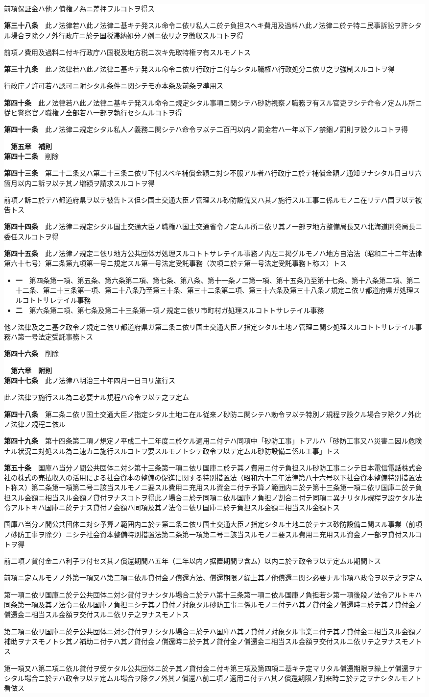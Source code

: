前項保証金ハ他ノ債権ノ為ニ差押フルコトヲ得ス  
  
**第三十八条**　此ノ法律若ハ此ノ法律ニ基キテ発スル命令ニ依リ私人ニ於テ負担スヘキ費用及過料ハ此ノ法律ニ於テ特ニ民事訴訟ヲ許シタル場合ヲ除クノ外行政庁ニ於テ国税滞納処分ノ例ニ依リ之ヲ徴収スルコトヲ得  
  
前項ノ費用及過料ニ付キ行政庁ハ国税及地方税ニ次キ先取特権ヲ有スルモノトス  
  
**第三十九条**　此ノ法律若ハ此ノ法律ニ基キテ発スル命令ニ依リ行政庁ニ付与シタル職権ハ行政処分ニ依リ之ヲ強制スルコトヲ得  
  
行政庁ノ許可若ハ認可ニ附シタル条件ニ関シテモ亦本条及前条ヲ準用ス  
  
**第四十条**　此ノ法律若ハ此ノ法律ニ基キテ発スル命令ニ規定シタル事項ニ関シテハ砂防視察ノ職務ヲ有スル官吏ヲシテ命令ノ定ムル所ニ従ヒ警察官ノ職権ノ全部若ハ一部ヲ執行セシムルコトヲ得  
  
**第四十一条**　此ノ法律ニ規定シタル私人ノ義務ニ関シテハ命令ヲ以テ二百円以内ノ罰金若ハ一年以下ノ禁錮ノ罰則ヲ設クルコトヲ得  
  
&emsp;**第五章　補則**  
**第四十二条**　削除  
  
**第四十三条**　第二十二条又ハ第二十三条ニ依リ下付スベキ補償金額ニ対シ不服アル者ハ行政庁ニ於テ補償金額ノ通知ヲナシタル日ヨリ六箇月以内ニ訴ヲ以テ其ノ増額ヲ請求スルコトヲ得  
  
前項ノ訴ニ於テハ都道府県ヲ以テ被告トス但シ国土交通大臣ノ管理スル砂防設備又ハ其ノ施行スル工事ニ係ルモノニ在リテハ国ヲ以テ被告トス  
  
**第四十四条**　此ノ法律ニ規定シタル国土交通大臣ノ職権ハ国土交通省令ノ定ムル所ニ依リ其ノ一部ヲ地方整備局長又ハ北海道開発局長ニ委任スルコトヲ得  
  
**第四十五条**　此ノ法律ノ規定ニ依リ地方公共団体ガ処理スルコトトサレテイル事務ノ内左ニ掲グルモノハ地方自治法（昭和二十二年法律第六十七号）第二条第九項第一号ニ規定スル第一号法定受託事務（次項ニ於テ第一号法定受託事務ト称ス）トス  
* **一**　第四条第一項、第五条、第六条第二項、第七条、第八条、第十一条ノ二第一項、第十五条乃至第十七条、第十八条第二項、第二十二条、第二十三条第一項、第二十八条乃至第三十条、第三十二条第二項、第三十六条及第三十八条ノ規定ニ依リ都道府県ガ処理スルコトトサレテイル事務  
* **二**　第六条第二項、第七条及第二十三条第一項ノ規定ニ依リ市町村ガ処理スルコトトサレテイル事務  
  
他ノ法律及之ニ基ク政令ノ規定ニ依リ都道府県ガ第二条ニ依リ国土交通大臣ノ指定シタル土地ノ管理ニ関シ処理スルコトトサレテイル事務ハ第一号法定受託事務トス  
  
**第四十六条**　削除  
  
&emsp;**第六章　附則**  
**第四十七条**　此ノ法律ハ明治三十年四月一日ヨリ施行ス  
  
此ノ法律ヲ施行スル為ニ必要ナル規程ハ命令ヲ以テ之ヲ定ム  
  
**第四十八条**　第二条ニ依リ国土交通大臣ノ指定シタル土地ニ在ル従来ノ砂防ニ関シテハ勅令ヲ以テ特別ノ規程ヲ設クル場合ヲ除クノ外此ノ法律ノ規程ニ依ル  
  
**第四十九条**　第十四条第二項ノ規定ノ平成二十二年度ニ於ケル適用ニ付テハ同項中「砂防工事」トアルハ「砂防工事又ハ災害ニ因ル危険ナル状況ニ対処スル為ニ速カニ施行スルコトヲ要スルモノトシテ政令ヲ以テ定ムル砂防設備ニ係ル工事」トス  
  
**第五十条**　国庫ハ当分ノ間公共団体ニ対シ第十三条第一項ニ依リ国庫ニ於テ其ノ費用ニ付テ負担スル砂防工事ニシテ日本電信電話株式会社の株式の売払収入の活用による社会資本の整備の促進に関する特別措置法（昭和六十二年法律第八十六号以下社会資本整備特別措置法ト称ス）第二条第一項第二号ニ該当スルモノニ要スル費用ニ充用スル資金ニ付テ予算ノ範囲内ニ於テ第十三条第一項ニ依リ国庫ニ於テ負担スル金額ニ相当スル金額ノ貸付ヲナスコトヲ得此ノ場合ニ於テ同項ニ依ル国庫ノ負担ノ割合ニ付テ同項ニ異ナリタル規程ヲ設ケタル法令アルトキハ国庫ニ於テナス貸付ノ金額ハ同項及其ノ法令ニ依リ国庫ニ於テ負担スル金額ニ相当スル金額トス  
  
国庫ハ当分ノ間公共団体ニ対シ予算ノ範囲内ニ於テ第二条ニ依リ国土交通大臣ノ指定シタル土地ニ於テナス砂防設備ニ関スル事業（前項ノ砂防工事ヲ除ク）ニシテ社会資本整備特別措置法第二条第一項第二号ニ該当スルモノニ要スル費用ニ充用スル資金ノ一部ヲ貸付スルコトヲ得  
  
前二項ノ貸付金ニハ利子ヲ付セズ其ノ償還期間ハ五年（二年以内ノ据置期間ヲ含ム）以内ニ於テ政令ヲ以テ定ムル期間トス  
  
前項ニ定ムルモノノ外第一項又ハ第二項ニ依ル貸付金ノ償還方法、償還期限ノ繰上其ノ他償還ニ関シ必要ナル事項ハ政令ヲ以テ之ヲ定ム  
  
第一項ニ依リ国庫ニ於テ公共団体ニ対シ貸付ヲナシタル場合ニ於テハ第十三条第一項ニ依ル国庫ノ負担若シ第一項後段ノ法令アルトキハ同条第一項及其ノ法令ニ依ル国庫ノ負担ニシテ其ノ貸付ノ対象タル砂防工事ニ係ルモノニ付テハ其ノ貸付金ノ償還時ニ於テ其ノ貸付金ノ償還金ニ相当スル金額ヲ交付スルニ依リテ之ヲナスモノトス  
  
第二項ニ依リ国庫ニ於テ公共団体ニ対シ貸付ヲナシタル場合ニ於テハ国庫ハ其ノ貸付ノ対象タル事業ニ付テ其ノ貸付金ニ相当スル金額ノ補助ヲナスモノトシ其ノ補助ニ付テハ其ノ貸付金ノ償還時ニ於テ其ノ貸付金ノ償還金ニ相当スル金額ヲ交付スルニ依リテ之ヲナスモノトス  
  
第一項又ハ第二項ニ依ル貸付ヲ受ケタル公共団体ニ於テ其ノ貸付金ニ付キ第三項及第四項ニ基キテ定マリタル償還期限ヲ繰上ゲ償還ヲナシタル場合ニ於テハ政令ヲ以テ定ムル場合ヲ除クノ外其ノ償還ハ前二項ノ適用ニ付テハ其ノ償還期限ノ到来時ニ於テ之ヲナシタルモノト看做ス  
  